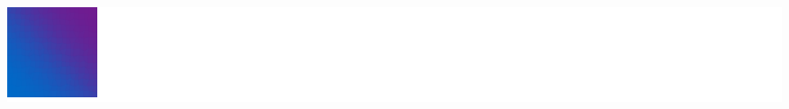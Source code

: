<img width=100 src="https://raw.githubusercontent.com/GrandMoff100/Polybg/master/examples/image0101.png"/>